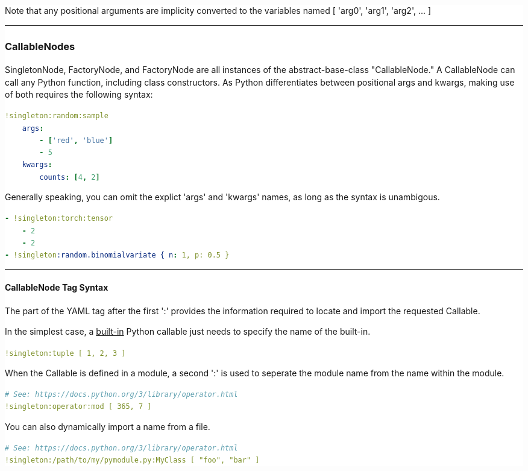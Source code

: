 Note that any positional arguments are implicity converted to the variables named \[ 'arg0', 'arg1', 'arg2', ... \]

---
### CallableNodes


SingletonNode, FactoryNode, and FactoryNode are all instances of the abstract-base-class "CallableNode." A CallableNode can call any Python function, including class constructors. As Python differentiates between positional args and kwargs, making use of both requires the following syntax:

```yaml
!singleton:random:sample
    args:
        - ['red', 'blue']
        - 5
    kwargs:
        counts: [4, 2]
```

Generally speaking, you can omit the explict 'args' and 'kwargs' names, as long as the syntax is unambigous.

```yaml
- !singleton:torch:tensor
    - 2
    - 2
- !singleton:random.binomialvariate { n: 1, p: 0.5 }
```

---
#### CallableNode Tag Syntax

The part of the YAML tag after the first ':' provides the information required to locate and import the requested Callable.

In the simplest case, a [built-in](https://docs.python.org/3/library/functions.html) Python callable just needs to specify the name of the built-in.

```yaml
!singleton:tuple [ 1, 2, 3 ]
```

When the Callable is defined in a module, a second ':' is used to seperate the module name from the name within the module.

```yaml
# See: https://docs.python.org/3/library/operator.html
!singleton:operator:mod [ 365, 7 ]
```

You can also dynamically import a name from a file.

```yaml
# See: https://docs.python.org/3/library/operator.html
!singleton:/path/to/my/pymodule.py:MyClass [ "foo", "bar" ]
```
